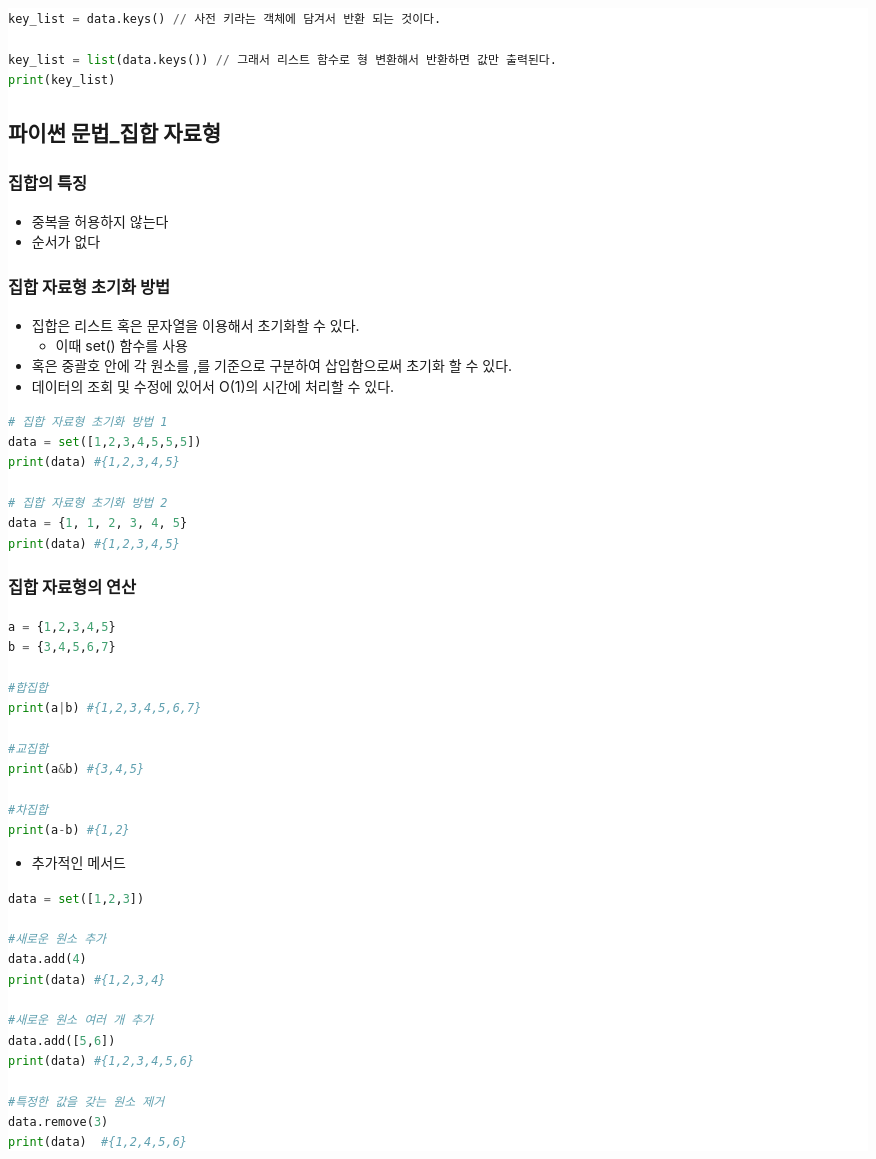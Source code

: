 ```python
key_list = data.keys() // 사전 키라는 객체에 담겨서 반환 되는 것이다.

key_list = list(data.keys()) // 그래서 리스트 함수로 형 변환해서 반환하면 값만 출력된다.
print(key_list)
```

## 파이썬 문법\_집합 자료형

### 집합의 특징

- 중복을 허용하지 않는다
- 순서가 없다

### 집합 자료형 초기화 방법

- 집합은 리스트 혹은 문자열을 이용해서 초기화할 수 있다.
  - 이때 set() 함수를 사용
- 혹은 중괄호 안에 각 원소를 ,를 기준으로 구분하여 삽입함으로써 초기화 할 수 있다.
- 데이터의 조회 및 수정에 있어서 O(1)의 시간에 처리할 수 있다.

```python
# 집합 자료형 초기화 방법 1
data = set([1,2,3,4,5,5,5])
print(data) #{1,2,3,4,5}

# 집합 자료형 초기화 방법 2
data = {1, 1, 2, 3, 4, 5}
print(data) #{1,2,3,4,5}
```

### 집합 자료형의 연산

```python
a = {1,2,3,4,5}
b = {3,4,5,6,7}

#합집합
print(a|b) #{1,2,3,4,5,6,7}

#교집합
print(a&b) #{3,4,5}

#차집합
print(a-b) #{1,2}
```

- 추가적인 메서드

```python
data = set([1,2,3])

#새로운 원소 추가
data.add(4)
print(data) #{1,2,3,4}

#새로운 원소 여러 개 추가
data.add([5,6])
print(data) #{1,2,3,4,5,6}

#특정한 값을 갖는 원소 제거
data.remove(3)
print(data)  #{1,2,4,5,6}
```
